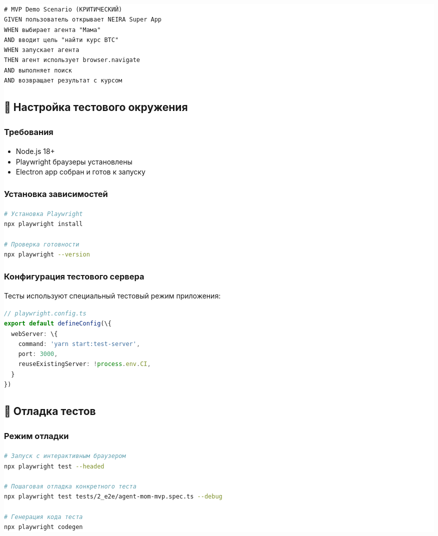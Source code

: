 ```gherkin
# MVP Demo Scenario (КРИТИЧЕСКИЙ)
GIVEN пользователь открывает NEIRA Super App
WHEN выбирает агента "Мама"
AND вводит цель "найти курс BTC"
WHEN запускает агента
THEN агент использует browser.navigate
AND выполняет поиск
AND возвращает результат с курсом
```

## 🔧 Настройка тестового окружения

### Требования

- Node.js 18+
- Playwright браузеры установлены
- Electron app собран и готов к запуску

### Установка зависимостей

```bash
# Установка Playwright
npx playwright install

# Проверка готовности
npx playwright --version
```

### Конфигурация тестового сервера

Тесты используют специальный тестовый режим приложения:

```typescript
// playwright.config.ts
export default defineConfig(\{
  webServer: \{
    command: 'yarn start:test-server',
    port: 3000,
    reuseExistingServer: !process.env.CI,
  }
})
```

## 🐛 Отладка тестов

### Режим отладки

```bash
# Запуск с интерактивным браузером
npx playwright test --headed

# Пошаговая отладка конкретного теста
npx playwright test tests/2_e2e/agent-mom-mvp.spec.ts --debug

# Генерация кода теста
npx playwright codegen
```

